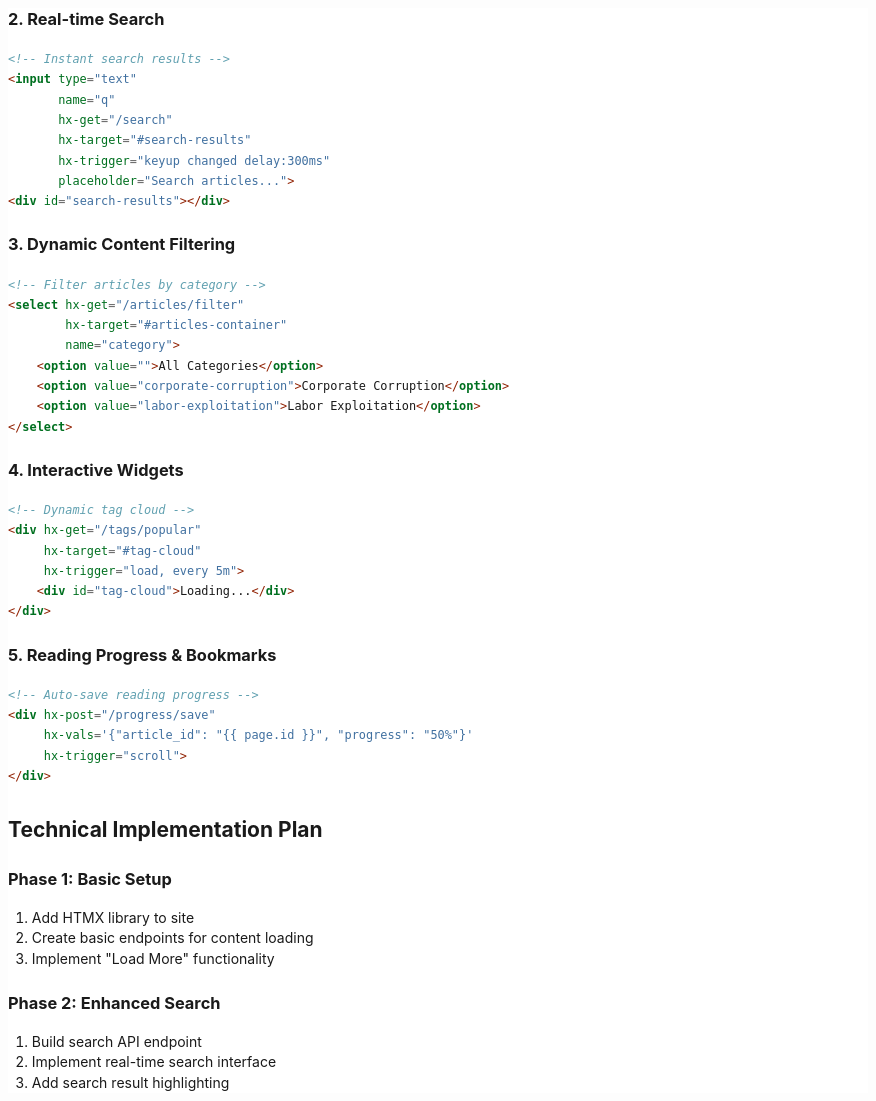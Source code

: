 ### 2. Real-time Search
```html
<!-- Instant search results -->
<input type="text"
       name="q"
       hx-get="/search"
       hx-target="#search-results"
       hx-trigger="keyup changed delay:300ms"
       placeholder="Search articles...">
<div id="search-results"></div>
```

### 3. Dynamic Content Filtering
```html
<!-- Filter articles by category -->
<select hx-get="/articles/filter"
        hx-target="#articles-container"
        name="category">
    <option value="">All Categories</option>
    <option value="corporate-corruption">Corporate Corruption</option>
    <option value="labor-exploitation">Labor Exploitation</option>
</select>
```

### 4. Interactive Widgets
```html
<!-- Dynamic tag cloud -->
<div hx-get="/tags/popular"
     hx-target="#tag-cloud"
     hx-trigger="load, every 5m">
    <div id="tag-cloud">Loading...</div>
</div>
```

### 5. Reading Progress & Bookmarks
```html
<!-- Auto-save reading progress -->
<div hx-post="/progress/save"
     hx-vals='{"article_id": "{{ page.id }}", "progress": "50%"}'
     hx-trigger="scroll">
</div>
```

## Technical Implementation Plan

### Phase 1: Basic Setup
1. Add HTMX library to site
2. Create basic endpoints for content loading
3. Implement "Load More" functionality

### Phase 2: Enhanced Search
1. Build search API endpoint
2. Implement real-time search interface
3. Add search result highlighting
